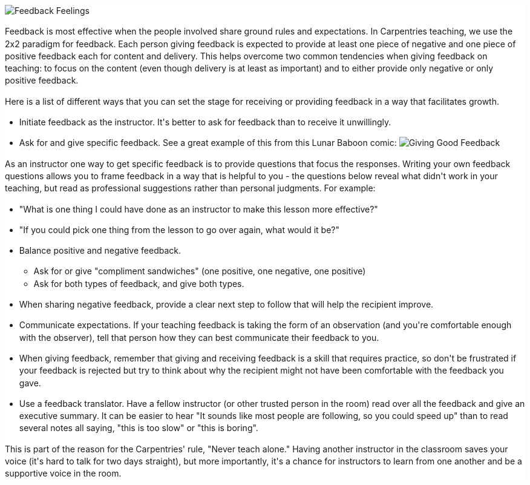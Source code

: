 ![Feedback Feelings](../fig/deathbulge-jerk.jpg "Comic from http://www.deathbulge.com/comics/155")

Feedback is most effective when the people involved
share ground rules and expectations. In Carpentries teaching, we use the 2x2
paradigm for feedback. Each person giving feedback is expected to provide at least one
piece of negative and one piece of positive feedback each for content and delivery. This
helps overcome two common tendencies when giving feedback on teaching: to focus on the content
(even though delivery is at least as important) and to either provide only negative or
only positive feedback.

Here is a list of different
ways that you can set the stage for receiving or providing feedback
in a way that facilitates growth.

*   Initiate feedback as the instructor. It's better to ask for feedback than to receive it unwillingly.

*   Ask for and give specific feedback. See a great example of this from
  this Lunar Baboon comic: ![Giving Good Feedback](../fig/feedback-artwork.jpg "Comic from http://www.lunarbaboon.com/comics/feedback.html")

  As an instructor one way to get specific feedback is to provide questions that
  focus the responses.  Writing your own feedback questions allows you to frame
  feedback in a way that is helpful to you - the questions below
  reveal what didn't work in your teaching, but read as professional suggestions rather than personal judgments.
  For example:
  
* "What is one thing I could have done as an instructor to make this lesson more effective?"
* "If you could pick one thing from the lesson to go over again, what would it be?"

* Balance positive and negative feedback.
    * Ask for or give "compliment sandwiches" (one positive, one negative, one positive)
    * Ask for both types of feedback, and give both types.

* When sharing negative feedback, provide a clear next step to follow that will help the recipient improve.

* Communicate expectations. If your teaching feedback is taking the form of an
  observation (and you're comfortable enough with the observer), tell
  that person how they can best communicate their feedback to you.

* When giving feedback, remember that giving and receiving feedback is a skill that requires practice, so don't
be frustrated if your feedback is rejected but try to think about why the recipient might not have been comfortable
with the feedback you gave.

* Use a feedback translator.  Have a fellow
  instructor (or other trusted person in the room) read over all the feedback and give
  an executive summary.   It can be easier to hear "It sounds like most people
  are following, so you could speed up" than to read several notes all saying, "this is
  too slow" or "this is boring".

This is part of the reason for the Carpentries' rule,
"Never teach alone."
Having another instructor in the classroom saves your voice
(it's hard to talk for two days straight),
but more importantly,
it's a chance for instructors to learn from one another and be a supportive voice
in the room.
